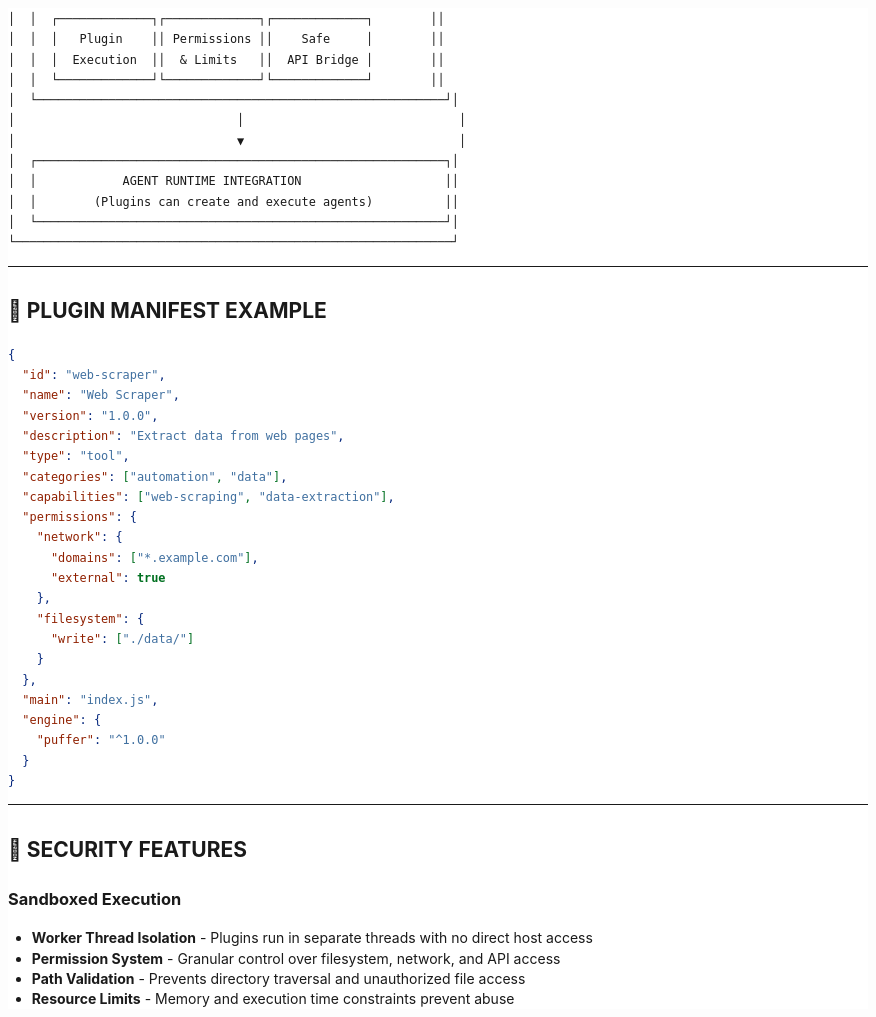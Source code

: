 ```
│  │  ┌─────────────┐┌─────────────┐┌─────────────┐        ││
│  │  │   Plugin    ││ Permissions ││    Safe     │        ││
│  │  │  Execution  ││  & Limits   ││  API Bridge │        ││
│  │  └─────────────┘└─────────────┘└─────────────┘        ││
│  └─────────────────────────────────────────────────────────┘│
│                               │                              │
│                               ▼                              │
│  ┌─────────────────────────────────────────────────────────┐│
│  │            AGENT RUNTIME INTEGRATION                    ││
│  │        (Plugins can create and execute agents)          ││
│  └─────────────────────────────────────────────────────────┘│
└─────────────────────────────────────────────────────────────┘
```

---

## 🔧 **PLUGIN MANIFEST EXAMPLE**

```json
{
  "id": "web-scraper",
  "name": "Web Scraper",
  "version": "1.0.0",
  "description": "Extract data from web pages",
  "type": "tool",
  "categories": ["automation", "data"],
  "capabilities": ["web-scraping", "data-extraction"],
  "permissions": {
    "network": {
      "domains": ["*.example.com"],
      "external": true
    },
    "filesystem": {
      "write": ["./data/"]
    }
  },
  "main": "index.js",
  "engine": {
    "puffer": "^1.0.0"
  }
}
```

---

## 🔐 **SECURITY FEATURES**

### **Sandboxed Execution**
- **Worker Thread Isolation** - Plugins run in separate threads with no direct host access
- **Permission System** - Granular control over filesystem, network, and API access  
- **Path Validation** - Prevents directory traversal and unauthorized file access
- **Resource Limits** - Memory and execution time constraints prevent abuse
